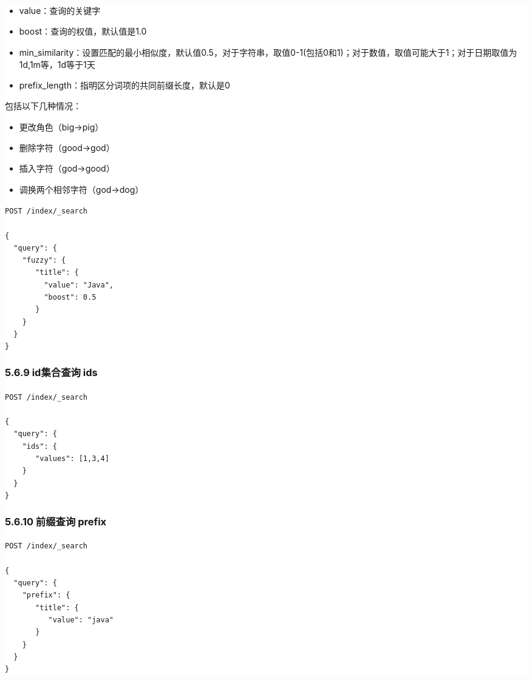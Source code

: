 * value：查询的关键字

* boost：查询的权值，默认值是1.0

* min_similarity：设置匹配的最小相似度，默认值0.5，对于字符串，取值0-1(包括0和1)；对于数值，取值可能大于1；对于日期取值为1d,1m等，1d等于1天

* prefix_length：指明区分词项的共同前缀长度，默认是0

包括以下几种情况：

- 更改角色（big→pig）

- 删除字符（good→god）

- 插入字符（god→good）

- 调换两个相邻字符（god→dog） 


```
POST /index/_search

{
  "query": {
    "fuzzy": {
       "title": {
         "value": "Java",
         "boost": 0.5
       }
    }
  }
}
```

### 5.6.9 id集合查询 ids

```
POST /index/_search

{
  "query": {
    "ids": {
       "values": [1,3,4]
    }
  }
}
```



### 5.6.10 前缀查询 prefix 

```
POST /index/_search

{
  "query": {
    "prefix": {
       "title": {
          "value": "java"
       }
    }
  }
}
```
